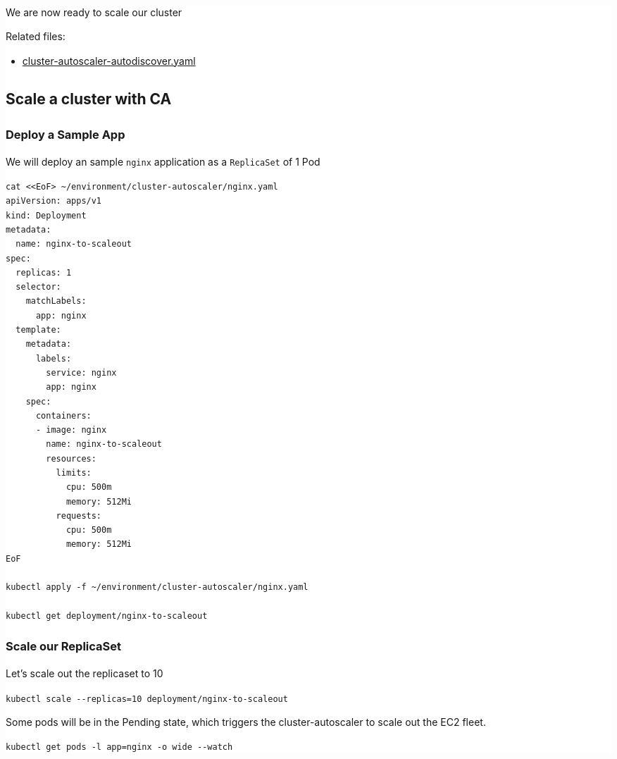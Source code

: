 We are now ready to scale our cluster

Related files:
- [cluster-autoscaler-autodiscover.yaml](/yamls/cluster-autoscaler-autodiscover.yaml)

## Scale a cluster with CA
### Deploy a Sample App
We will deploy an sample `nginx` application as a `ReplicaSet` of 1 Pod

```
cat <<EoF> ~/environment/cluster-autoscaler/nginx.yaml
apiVersion: apps/v1
kind: Deployment
metadata:
  name: nginx-to-scaleout
spec:
  replicas: 1
  selector:
    matchLabels:
      app: nginx
  template:
    metadata:
      labels:
        service: nginx
        app: nginx
    spec:
      containers:
      - image: nginx
        name: nginx-to-scaleout
        resources:
          limits:
            cpu: 500m
            memory: 512Mi
          requests:
            cpu: 500m
            memory: 512Mi
EoF

kubectl apply -f ~/environment/cluster-autoscaler/nginx.yaml

kubectl get deployment/nginx-to-scaleout
```

### Scale our ReplicaSet

Let’s scale out the replicaset to 10

```
kubectl scale --replicas=10 deployment/nginx-to-scaleout
```

Some pods will be in the Pending state, which triggers the cluster-autoscaler to scale out the EC2 fleet.
```
kubectl get pods -l app=nginx -o wide --watch
```
